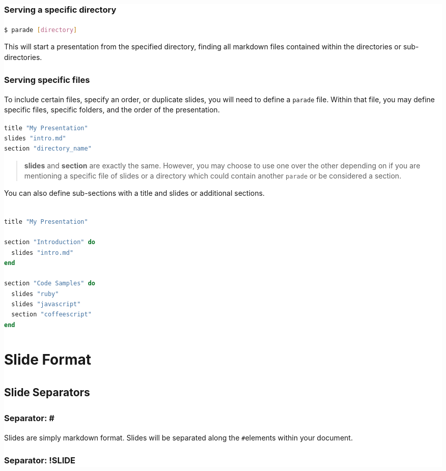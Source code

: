### Serving a specific directory

```bash
$ parade [directory]
```

This will start a presentation from the specified directory, finding all
markdown files contained within the directories or sub-directories.

### Serving specific files

To include certain files, specify an order, or duplicate slides, you will need to
define a `parade` file. Within that file, you may define specific files,
specific folders, and the order of the presentation.

```ruby
title "My Presentation"
slides "intro.md"
section "directory_name"
```

> **slides** and **section** are exactly the same. However, you may choose to
  use one over the other depending on if you are mentioning a specific file of
  slides or a directory which could contain another `parade` or be considered
  a section.

You can also define sub-sections with a title and slides or additional sections.

```ruby

title "My Presentation"

section "Introduction" do
  slides "intro.md"
end

section "Code Samples" do
  slides "ruby"
  slides "javascript"
  section "coffeescript"
end
```

# Slide Format

## Slide Separators

### Separator: **#**

Slides are simply markdown format. Slides will be separated along
the `#`elements within your document.

### Separator: !SLIDE
